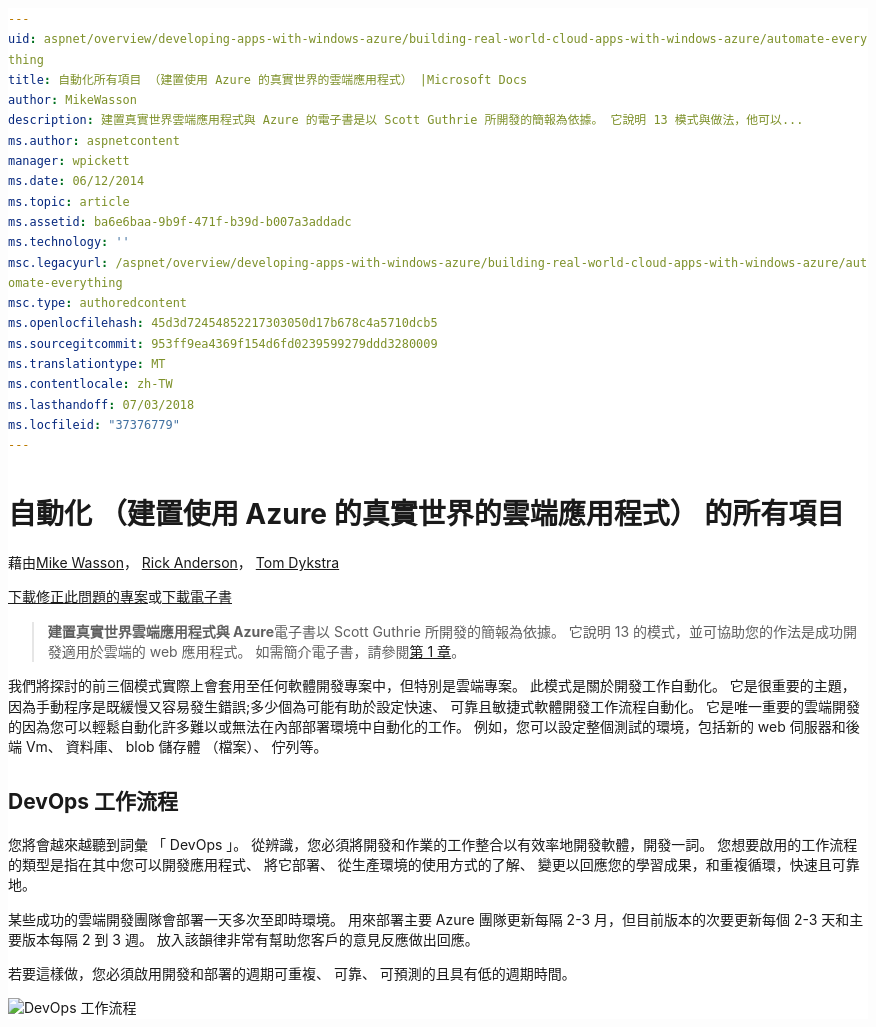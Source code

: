 ```yaml
---
uid: aspnet/overview/developing-apps-with-windows-azure/building-real-world-cloud-apps-with-windows-azure/automate-everything
title: 自動化所有項目 （建置使用 Azure 的真實世界的雲端應用程式） |Microsoft Docs
author: MikeWasson
description: 建置真實世界雲端應用程式與 Azure 的電子書是以 Scott Guthrie 所開發的簡報為依據。 它說明 13 模式與做法，他可以...
ms.author: aspnetcontent
manager: wpickett
ms.date: 06/12/2014
ms.topic: article
ms.assetid: ba6e6baa-9b9f-471f-b39d-b007a3addadc
ms.technology: ''
msc.legacyurl: /aspnet/overview/developing-apps-with-windows-azure/building-real-world-cloud-apps-with-windows-azure/automate-everything
msc.type: authoredcontent
ms.openlocfilehash: 45d3d72454852217303050d17b678c4a5710dcb5
ms.sourcegitcommit: 953ff9ea4369f154d6fd0239599279ddd3280009
ms.translationtype: MT
ms.contentlocale: zh-TW
ms.lasthandoff: 07/03/2018
ms.locfileid: "37376779"
---
```

<a name="automate-everything-building-real-world-cloud-apps-with-azure"></a>自動化 （建置使用 Azure 的真實世界的雲端應用程式） 的所有項目
====================
藉由[Mike Wasson](https://github.com/MikeWasson)， [Rick Anderson](https://github.com/Rick-Anderson)， [Tom Dykstra](https://github.com/tdykstra)

[下載修正此問題的專案](http://code.msdn.microsoft.com/Fix-It-app-for-Building-cdd80df4)或[下載電子書](http://blogs.msdn.com/b/microsoft_press/archive/2014/07/23/free-ebook-building-cloud-apps-with-microsoft-azure.aspx)

> **建置真實世界雲端應用程式與 Azure**電子書以 Scott Guthrie 所開發的簡報為依據。 它說明 13 的模式，並可協助您的作法是成功開發適用於雲端的 web 應用程式。 如需簡介電子書，請參閱[第 1 章](introduction.md)。


我們將探討的前三個模式實際上會套用至任何軟體開發專案中，但特別是雲端專案。 此模式是關於開發工作自動化。 它是很重要的主題，因為手動程序是既緩慢又容易發生錯誤;多少個為可能有助於設定快速、 可靠且敏捷式軟體開發工作流程自動化。 它是唯一重要的雲端開發的因為您可以輕鬆自動化許多難以或無法在內部部署環境中自動化的工作。 例如，您可以設定整個測試的環境，包括新的 web 伺服器和後端 Vm、 資料庫、 blob 儲存體 （檔案）、 佇列等。

## <a name="devops-workflow"></a>DevOps 工作流程

您將會越來越聽到詞彙 「 DevOps 」。 從辨識，您必須將開發和作業的工作整合以有效率地開發軟體，開發一詞。 您想要啟用的工作流程的類型是指在其中您可以開發應用程式、 將它部署、 從生產環境的使用方式的了解、 變更以回應您的學習成果，和重複循環，快速且可靠地。

某些成功的雲端開發團隊會部署一天多次至即時環境。 用來部署主要 Azure 團隊更新每隔 2-3 月，但目前版本的次要更新每個 2-3 天和主要版本每隔 2 到 3 週。 放入該韻律非常有幫助您客戶的意見反應做出回應。

若要這樣做，您必須啟用開發和部署的週期可重複、 可靠、 可預測的且具有低的週期時間。

![DevOps 工作流程](automate-everything/_static/image1.png)
